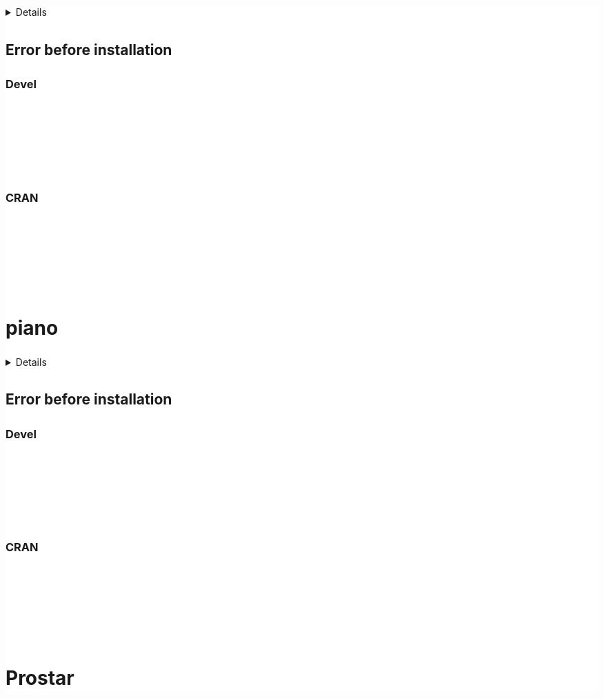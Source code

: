 <details></details>

## Error before installation

### Devel

```






```
### CRAN

```






```
# piano

<details></details>

## Error before installation

### Devel

```






```
### CRAN

```






```
# Prostar
